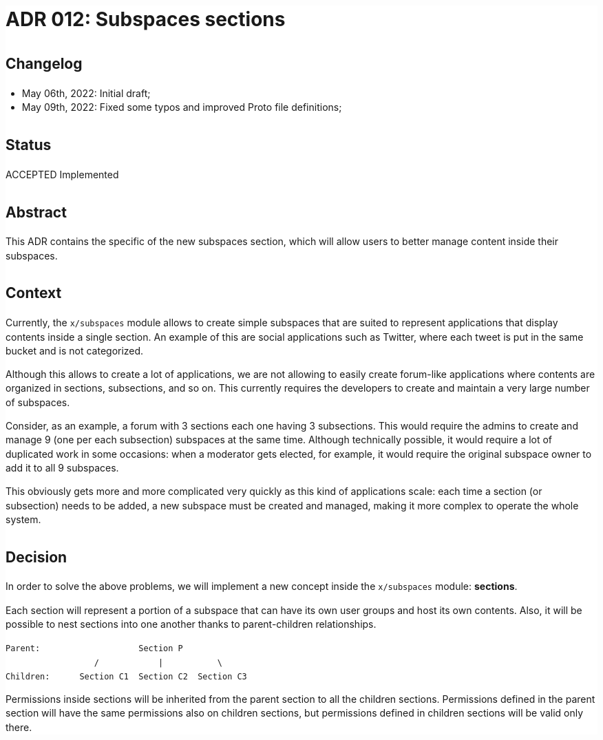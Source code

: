 # ADR 012: Subspaces sections

## Changelog

- May 06th, 2022: Initial draft;
- May 09th, 2022: Fixed some typos and improved Proto file definitions;

## Status

ACCEPTED Implemented

## Abstract

This ADR contains the specific of the new subspaces section, which will allow users to better manage content inside their subspaces.

## Context

Currently, the `x/subspaces` module allows to create simple subspaces that are suited to represent applications that display contents inside a single section. An example of this are social applications such as Twitter, where each tweet is put in the same bucket and is not categorized. 

Although this allows to create a lot of applications, we are not allowing to easily create forum-like applications where contents are organized in sections, subsections, and so on. This currently requires the developers to create and maintain a very large number of subspaces.

Consider, as an example, a forum with 3 sections each one having 3 subsections. This would require the admins to create and manage 9 (one per each subsection) subspaces at the same time. Although technically possible, it would require a lot of duplicated work in some occasions: when a moderator gets elected, for example, it would require the original subspace owner to add it to all 9 subspaces. 

This obviously gets more and more complicated very quickly as this kind of applications scale: each time a section (or subsection) needs to be added, a new subspace must be created and managed, making it more complex to operate the whole system.

## Decision

In order to solve the above problems, we will implement a new concept inside the `x/subspaces` module: **sections**. 

Each section will represent a portion of a subspace that can have its own user groups and host its own contents. Also, it will be possible to nest sections into one another thanks to parent-children relationships.

```
Parent:                    Section P
                  /            |           \
Children:      Section C1  Section C2  Section C3
```

Permissions inside sections will be inherited from the parent section to all the children sections. Permissions defined in the parent section will have the same permissions also on children sections, but permissions defined in children sections will be valid only there.
